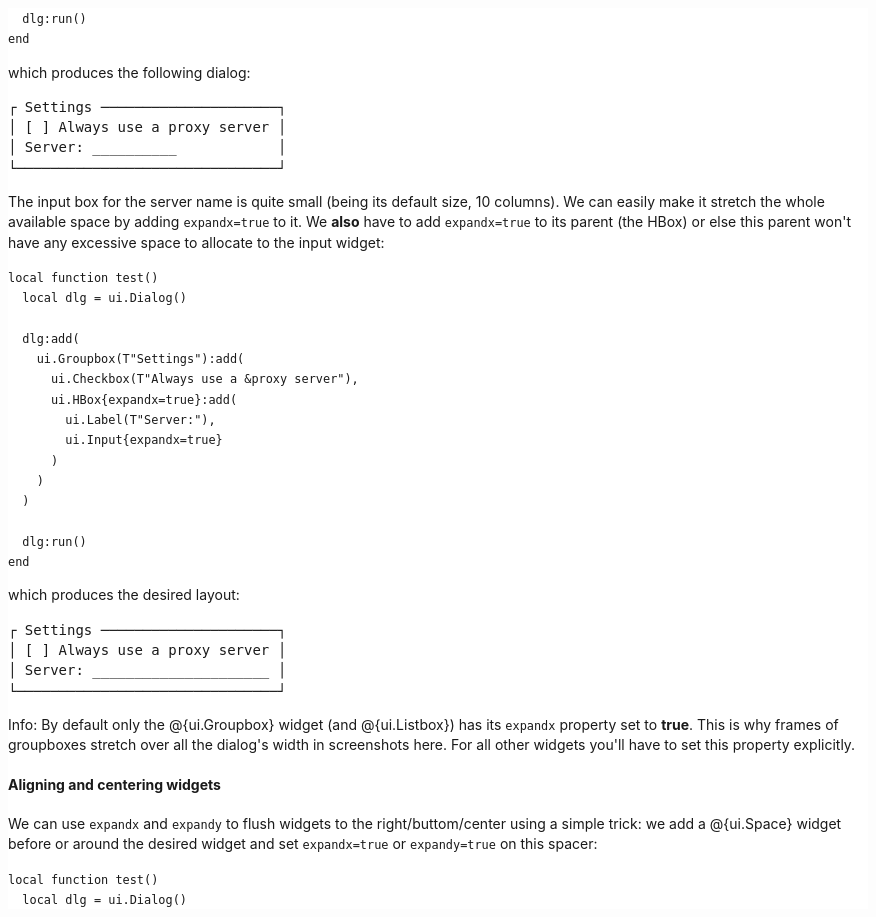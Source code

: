       dlg:run()
    end

which produces the following dialog:

<pre class="screenshot">
┌ Settings ─────────────────────┐
│ [ ] Always use a proxy server │
│ Server: __________            │
└───────────────────────────────┘
</pre>

The input box for the server name is quite small (being its default size,
10 columns). We can easily make it stretch the whole available space by
adding `expandx=true` to it. We **also** have to add `expandx=true` to
its parent (the HBox) or else this parent won't have any excessive space
to allocate to the input widget:

    local function test()
      local dlg = ui.Dialog()

      dlg:add(
        ui.Groupbox(T"Settings"):add(
          ui.Checkbox(T"Always use a &proxy server"),
          ui.HBox{expandx=true}:add(
            ui.Label(T"Server:"),
            ui.Input{expandx=true}
          )
        )
      )

      dlg:run()
    end

which produces the desired layout:

<pre class="screenshot">
┌ Settings ─────────────────────┐
│ [ ] Always use a proxy server │
│ Server: _____________________ │
└───────────────────────────────┘
</pre>

Info: By default only the @{ui.Groupbox} widget (and @{ui.Listbox}) has
its `expandx` property set to **true**. This is why frames of groupboxes
stretch over all the dialog's width in screenshots here. For all other
widgets you'll have to set this property explicitly.

#### Aligning and centering widgets

We can use `expandx` and `expandy` to flush widgets to the
right/buttom/center using a simple trick: we add a @{ui.Space} widget
before or around the desired widget and set `expandx=true` or `expandy=true`
on this spacer:

    local function test()
      local dlg = ui.Dialog()
